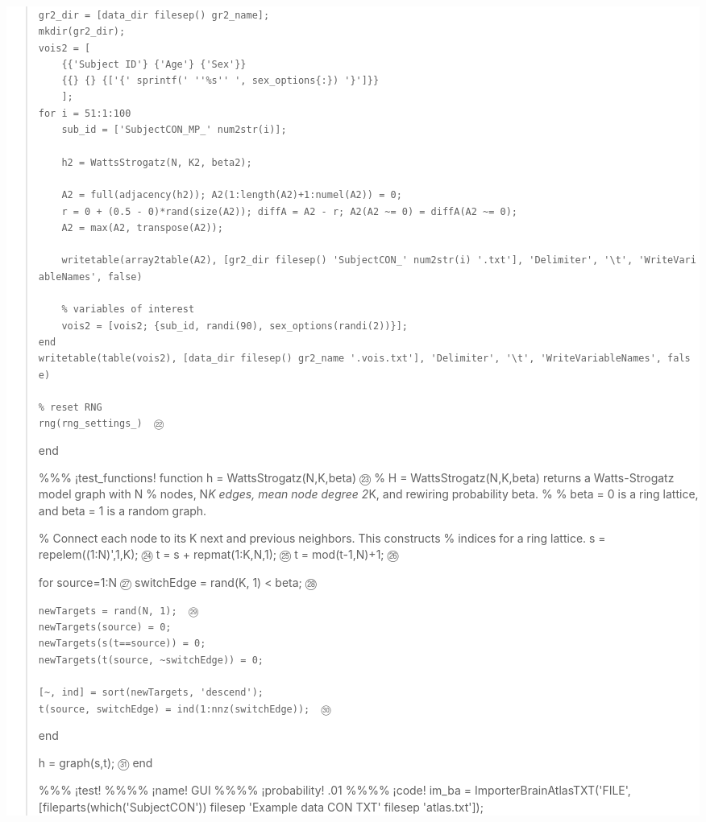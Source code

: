 >     gr2_dir = [data_dir filesep() gr2_name];
>     mkdir(gr2_dir);
>     vois2 = [
>         {{'Subject ID'} {'Age'} {'Sex'}}
>         {{} {} {['{' sprintf(' ''%s'' ', sex_options{:}) '}']}}
>         ];
>     for i = 51:1:100
>         sub_id = ['SubjectCON_MP_' num2str(i)];
> 
>         h2 = WattsStrogatz(N, K2, beta2);
> 
>         A2 = full(adjacency(h2)); A2(1:length(A2)+1:numel(A2)) = 0;
>         r = 0 + (0.5 - 0)*rand(size(A2)); diffA = A2 - r; A2(A2 ~= 0) = diffA(A2 ~= 0);
>         A2 = max(A2, transpose(A2));
> 
>         writetable(array2table(A2), [gr2_dir filesep() 'SubjectCON_' num2str(i) '.txt'], 'Delimiter', '\t', 'WriteVariableNames', false)
> 
>         % variables of interest
>         vois2 = [vois2; {sub_id, randi(90), sex_options(randi(2))}];
>     end
>     writetable(table(vois2), [data_dir filesep() gr2_name '.vois.txt'], 'Delimiter', '\t', 'WriteVariableNames', false)
> 
>     % reset RNG
>     rng(rng_settings_)  ㉒  
> end
> 
> %%% ¡test_functions! 
> function h = WattsStrogatz(N,K,beta)  ㉓
> % H = WattsStrogatz(N,K,beta) returns a Watts-Strogatz model graph with N
> % nodes, N*K edges, mean node degree 2*K, and rewiring probability beta.
> %
> % beta = 0 is a ring lattice, and beta = 1 is a random graph.
> 
> % Connect each node to its K next and previous neighbors. This constructs
> % indices for a ring lattice.
> s = repelem((1:N)',1,K);  ㉔
> t = s + repmat(1:K,N,1);   ㉕
> t = mod(t-1,N)+1;  ㉖
> 
> for source=1:N  ㉗
>     switchEdge = rand(K, 1) < beta;  ㉘
> 
>     newTargets = rand(N, 1);  ㉙
>     newTargets(source) = 0;
>     newTargets(s(t==source)) = 0; 
>     newTargets(t(source, ~switchEdge)) = 0; 
>     
>     [~, ind] = sort(newTargets, 'descend');
>     t(source, switchEdge) = ind(1:nnz(switchEdge));  ㉚
> end
> 
> h = graph(s,t);  ㉛
> end
> 
> %%% ¡test!
> %%%% ¡name!
> GUI
> %%%% ¡probability!
> .01
> %%%% ¡code!
> im_ba = ImporterBrainAtlasTXT('FILE', [fileparts(which('SubjectCON')) filesep 'Example data CON TXT' filesep 'atlas.txt']);